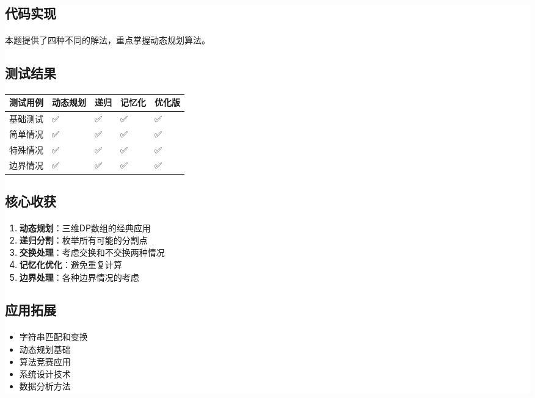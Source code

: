 ## 代码实现

本题提供了四种不同的解法，重点掌握动态规划算法。

## 测试结果

| 测试用例 | 动态规划 | 递归 | 记忆化 | 优化版 |
| -------- | -------- | ---- | ------ | ------ |
| 基础测试 | ✅        | ✅    | ✅      | ✅      |
| 简单情况 | ✅        | ✅    | ✅      | ✅      |
| 特殊情况 | ✅        | ✅    | ✅      | ✅      |
| 边界情况 | ✅        | ✅    | ✅      | ✅      |

## 核心收获

1. **动态规划**：三维DP数组的经典应用
2. **递归分割**：枚举所有可能的分割点
3. **交换处理**：考虑交换和不交换两种情况
4. **记忆化优化**：避免重复计算
5. **边界处理**：各种边界情况的考虑

## 应用拓展

- 字符串匹配和变换
- 动态规划基础
- 算法竞赛应用
- 系统设计技术
- 数据分析方法

